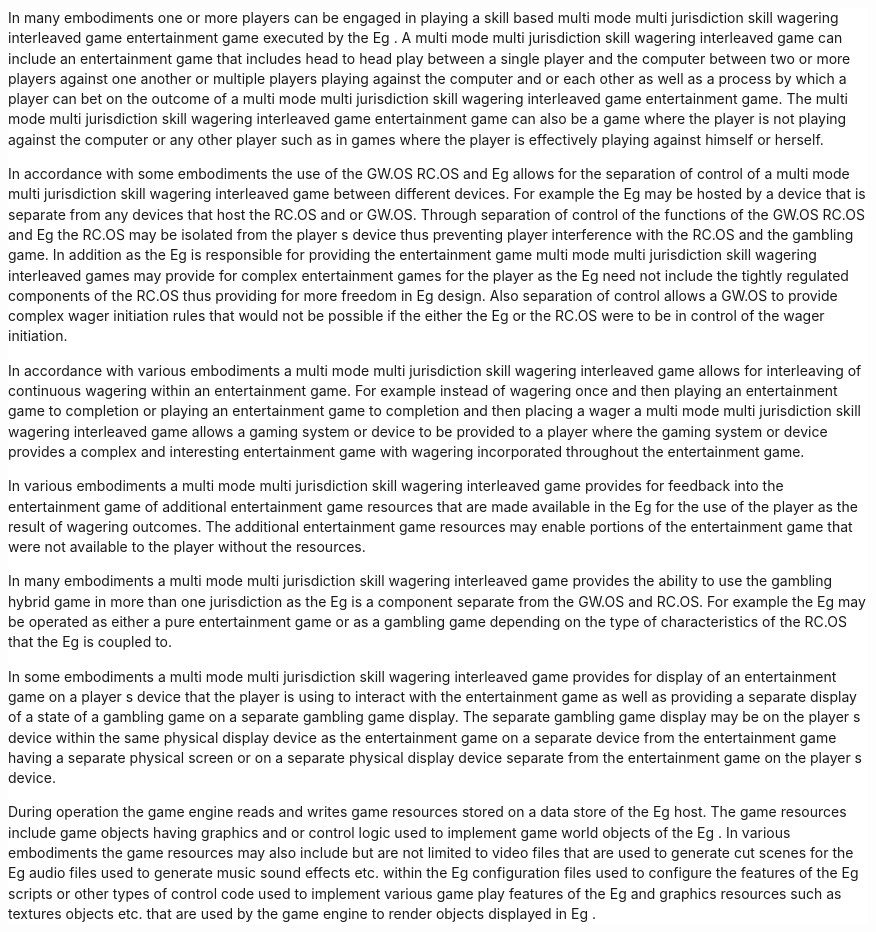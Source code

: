 In many embodiments one or more players can be engaged in playing a skill based multi mode multi jurisdiction skill wagering interleaved game entertainment game executed by the Eg . A multi mode multi jurisdiction skill wagering interleaved game can include an entertainment game that includes head to head play between a single player and the computer between two or more players against one another or multiple players playing against the computer and or each other as well as a process by which a player can bet on the outcome of a multi mode multi jurisdiction skill wagering interleaved game entertainment game. The multi mode multi jurisdiction skill wagering interleaved game entertainment game can also be a game where the player is not playing against the computer or any other player such as in games where the player is effectively playing against himself or herself.

In accordance with some embodiments the use of the GW.OS RC.OS and Eg allows for the separation of control of a multi mode multi jurisdiction skill wagering interleaved game between different devices. For example the Eg may be hosted by a device that is separate from any devices that host the RC.OS and or GW.OS. Through separation of control of the functions of the GW.OS RC.OS and Eg the RC.OS may be isolated from the player s device thus preventing player interference with the RC.OS and the gambling game. In addition as the Eg is responsible for providing the entertainment game multi mode multi jurisdiction skill wagering interleaved games may provide for complex entertainment games for the player as the Eg need not include the tightly regulated components of the RC.OS thus providing for more freedom in Eg design. Also separation of control allows a GW.OS to provide complex wager initiation rules that would not be possible if the either the Eg or the RC.OS were to be in control of the wager initiation.

In accordance with various embodiments a multi mode multi jurisdiction skill wagering interleaved game allows for interleaving of continuous wagering within an entertainment game. For example instead of wagering once and then playing an entertainment game to completion or playing an entertainment game to completion and then placing a wager a multi mode multi jurisdiction skill wagering interleaved game allows a gaming system or device to be provided to a player where the gaming system or device provides a complex and interesting entertainment game with wagering incorporated throughout the entertainment game.

In various embodiments a multi mode multi jurisdiction skill wagering interleaved game provides for feedback into the entertainment game of additional entertainment game resources that are made available in the Eg for the use of the player as the result of wagering outcomes. The additional entertainment game resources may enable portions of the entertainment game that were not available to the player without the resources.

In many embodiments a multi mode multi jurisdiction skill wagering interleaved game provides the ability to use the gambling hybrid game in more than one jurisdiction as the Eg is a component separate from the GW.OS and RC.OS. For example the Eg may be operated as either a pure entertainment game or as a gambling game depending on the type of characteristics of the RC.OS that the Eg is coupled to.

In some embodiments a multi mode multi jurisdiction skill wagering interleaved game provides for display of an entertainment game on a player s device that the player is using to interact with the entertainment game as well as providing a separate display of a state of a gambling game on a separate gambling game display. The separate gambling game display may be on the player s device within the same physical display device as the entertainment game on a separate device from the entertainment game having a separate physical screen or on a separate physical display device separate from the entertainment game on the player s device.

During operation the game engine reads and writes game resources stored on a data store of the Eg host. The game resources include game objects having graphics and or control logic used to implement game world objects of the Eg . In various embodiments the game resources may also include but are not limited to video files that are used to generate cut scenes for the Eg audio files used to generate music sound effects etc. within the Eg configuration files used to configure the features of the Eg scripts or other types of control code used to implement various game play features of the Eg and graphics resources such as textures objects etc. that are used by the game engine to render objects displayed in Eg .
